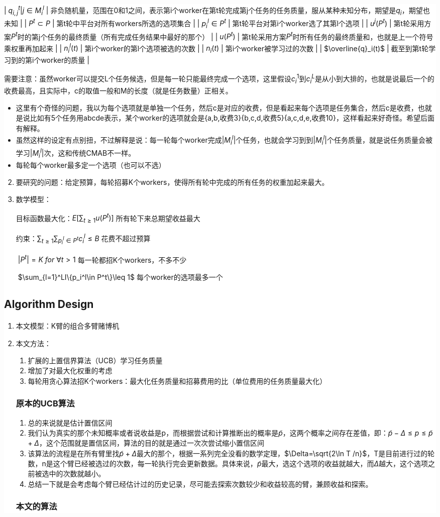    |      $q_{i,j}^t|j\in M_i^l$      | 非负随机量，范围在0和1之间，表示第i个worker在第t轮完成第j个任务的任务质量，服从某种未知分布，期望是$q_i$，期望也未知 |
   |          $P^t\subset P$          |            第t轮中平台对所有workers所选的选项集合            |
   |          $p_i^l\in P^t$          |            第t轮平台对第i个worker选了其第l个选项             |
   |            $u^j(P^t)$            | 第t轮采用方案$P^t$时的第j个任务的最终质量（所有完成任务结果中最好的那个） |
   |             $u(P^t)$             | 第t轮采用方案$P^t$时所有任务的最终质量和，也就是上一个符号乘权重再加起来 |
   |            $n_i^l(t)$            |               第i个worker的第l个选项被选的次数               |
   |             $n_i(t)$             |                  第i个worker被学习过的次数                   |
   |       $\overline{q}_i(t)$        |             截至到第t轮学习到的第i个worker的质量             |

   需要注意：虽然worker可以提交L个任务候选，但是每一轮只能最终完成一个选项，这里假设$c_i^1$到$c_i^L$是从小到大排的，也就是说最后一个的收费最高，且实际中，c的取值一般和M的长度（就是任务数量）正相关。

   * 这里有个奇怪的问题，我以为每个选项就是单独一个任务，然后c是对应的收费，但是看起来每个选项是任务集合，然后c是收费，也就是说比如有5个任务用abcde表示，某个worker的选项就会是{a,b,收费3}{b,c,d,收费5}{a,c,d,e,收费10}，这样看起来好奇怪。希望后面有解释。
   * 虽然这样的设定有点别扭，不过解释是说：每一轮每个worker完成$|M_i^l|$个任务，也就会学习到到$|M_i^l|$个任务质量，就是说任务质量会被学习$|M_i^l|$次，这和传统CMAB不一样。
   * 每轮每个worker最多定一个选项（也可以不选）

2. 要研究的问题：给定预算，每轮招募K个workers，使得所有轮中完成的所有任务的权重加起来最大。

3. 数学模型：

   目标函数最大化：$E[\sum_{t\geq1}u(P^t) ]$	所有轮下来总期望收益最大

   约束：$\sum_{t\geq1}\sum_{p_i^l\in P^t}c_i^l\leq B$	花费不超过预算

   ​			$|P^t|=K \  for\ \forall t>1$	每一轮都招K个workers，不多不少

   ​            $\sum_{l=1}^LI\{p_i^l\in P^t\}\leq 1$	每个worker的选项最多一个

## Algorithm Design

1. 本文模型：K臂的组合多臂赌博机

2. 本文方法：

   1. 扩展的上置信界算法（UCB）学习任务质量
   2. 增加了对最大化权重的考虑
   3. 每轮用贪心算法招K个workers：最大化任务质量和招募费用的比（单位费用的任务质量最大化）

   ### 原本的UCB算法

   1. 总的来说就是估计置信区间
   2. 我们认为真实的那个未知概率或者说收益是p，而根据尝试和计算推断出的概率是$\widetilde{p}$，这两个概率之间存在差值，即：$\widetilde{p}-\Delta \leq p \leq \widetilde{p}+\Delta$，这个范围就是置信区间，算法的目的就是通过一次次尝试缩小置信区间
   3. 该算法的流程是在所有臂里找$\widetilde{p}+\Delta$最大的那个，根据一系列完全没看的数学定理，$\Delta=\sqrt{2\ln T /n}$，T是目前进行过的轮数，n是这个臂已经被选过的次数，每一轮执行完会更新数据。具体来说，$\widetilde{p}$最大，选这个选项的收益就越大，而$\Delta$越大，这个选项之前被选中的次数就越小。
   4. 总结一下就是会考虑每个臂已经估计过的历史记录，尽可能去探索次数较少和收益较高的臂，兼顾收益和探索。

   ### 本文的算法

